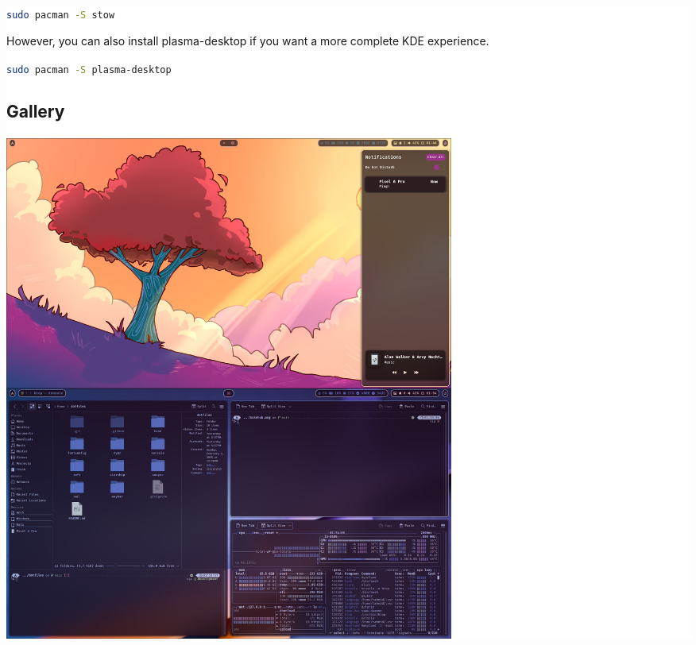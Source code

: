 ```bash
sudo pacman -S stow
```

However, you can also install plasma-desktop if you want a more complete KDE experience.

```bash
sudo pacman -S plasma-desktop
```

## Gallery

<img align="center" src=".github/assets/gallery/1.png" style="width:100%;max-width:40rem;" >

<img align="center" src=".github/assets/gallery/2.png" style="width:100%;max-width:40rem;" >

